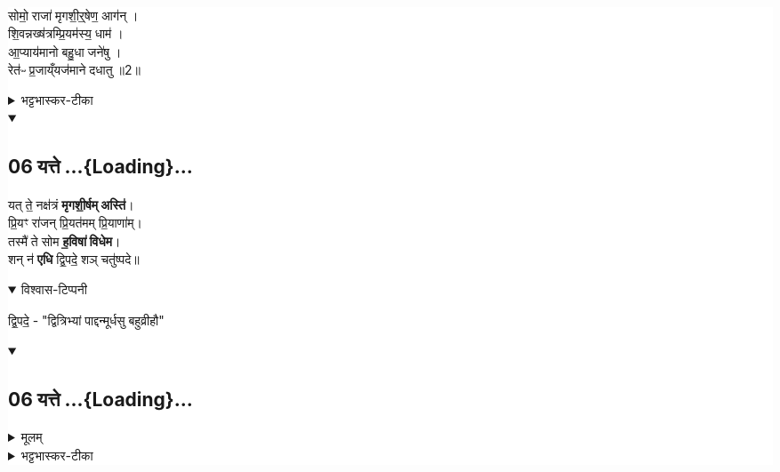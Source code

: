 सोमो॒ राजा॑ मृगशी॒र्॒षेण॒ आग॑न् ।   
शि॒वन्नख्ष॑त्रम्प्रि॒यम॑स्य॒ धाम॑ ।  
आ॒प्याय॑मानो बहु॒धा जने॑षु ।  
रेत॑ᳶ प्र॒जाय्ँयज॑माने दधातु ॥2॥  



</details>
<details><summary>भट्टभास्कर-टीका</summary></details>
</details>
</div>
<div class="js_include" includetitle="false" newlevelforh1="2" unfilled url="/vedAH_yajuH/taittirIyam/sArasvata-vibhAgaH/brAhmaNam/Rk/vishvAsa-prastutiH/3/1_nAxatrAdi/1/06_yatte.md">
<details open><summary><h2>06 यत्ते ...{Loading}...</h2></summary>


यत् ते॒ नक्ष॑त्रं **मृगशी॒र्षम् अस्ति॑**।  
प्रि॒यꣳ रा॑जन् प्रि॒यत॑मम् प्रि॒याणा॑म्।  
तस्मै॑ ते सोम **ह॒विषा॑ विधेम**।  
शन् न॑ **एधि** द्वि॒पदे॒ शञ् चतु॑ष्पदे॥  

<details open><summary>विश्वास-टिप्पनी</summary>

द्वि॒पदे॒ - "द्वित्रिभ्यां पाद्दन्मूर्धसु बहुव्रीहौ"
</details>
</details>
</div>
<div class="js_include" includetitle="false" newlevelforh1="2" unfilled url="/vedAH_yajuH/taittirIyam/sArasvata-vibhAgaH/brAhmaNam/Rk/sarvASh_TIkAH/3/1_nAxatrAdi/1/06_yatte.md">
<details open><summary><h2>06 यत्ते ...{Loading}...</h2></summary>
<details><summary>मूलम्</summary>

यत्ते॒ न॑ख्षत्रम्मृगशी॒र्षमस्ति॑ ।   
प्रि॒यꣳ रा॑जन्प्रि॒यत॑मम्प्रि॒याणा᳚म् ।  
तस्मै॑ ते सोम ह॒विषा॑ विधेम ।  
शन्न॑ एधि द्वि॒पदे॒ शञ्चतु॑ष्पदे ।  



</details>
<details><summary>भट्टभास्कर-टीका</summary>

6यत्त इति ॥ हे राजन्! सोम! ते नक्षत्त्रं मृगशीर्षं नामास्ति । प्रियं प्रीणयितृ प्रियाणामपि मध्ये प्रियतमं, तस्मै नक्षत्राय ते तुभ्यं च हविषा विधेम परिचरेम । नः अस्माकं द्विपदे चतुष्पदे च शं सुखहेतुः एधि भव । सामर्थ्यात्तेन सहेति गम्यते ॥
</details>
</details>
</div>


